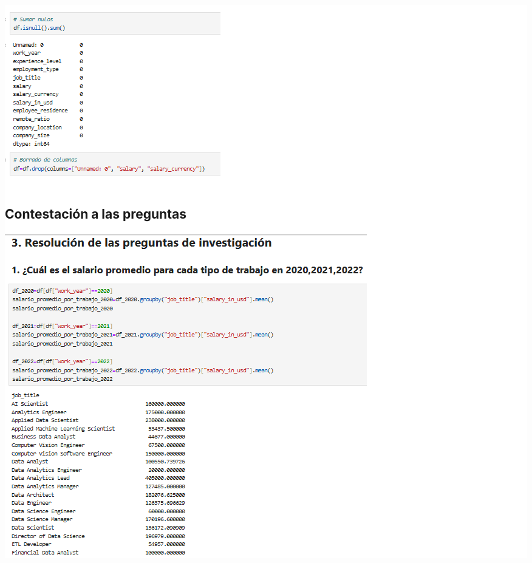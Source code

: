 ![Descripción de la imagen](/assets/images/PYTHON/df_null_y_drop.png)

## Contestación a las preguntas

![Descripción de la imagen](/assets/images/PYTHON/1_pre.png)